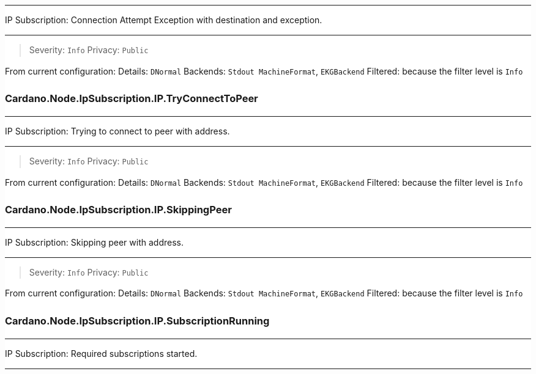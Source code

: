 ***
IP Subscription: Connection Attempt Exception with destination and exception.
***


> Severity:   `Info`
Privacy:   `Public`

From current configuration:
Details:   `DNormal`
Backends:
			`Stdout MachineFormat`,
			`EKGBackend`
Filtered:  because the filter level is `Info`

### Cardano.Node.IpSubscription.IP.TryConnectToPeer


***
IP Subscription: Trying to connect to peer with address.
***


> Severity:   `Info`
Privacy:   `Public`

From current configuration:
Details:   `DNormal`
Backends:
			`Stdout MachineFormat`,
			`EKGBackend`
Filtered:  because the filter level is `Info`

### Cardano.Node.IpSubscription.IP.SkippingPeer


***
IP Subscription: Skipping peer with address.
***


> Severity:   `Info`
Privacy:   `Public`

From current configuration:
Details:   `DNormal`
Backends:
			`Stdout MachineFormat`,
			`EKGBackend`
Filtered:  because the filter level is `Info`

### Cardano.Node.IpSubscription.IP.SubscriptionRunning


***
IP Subscription: Required subscriptions started.
***
